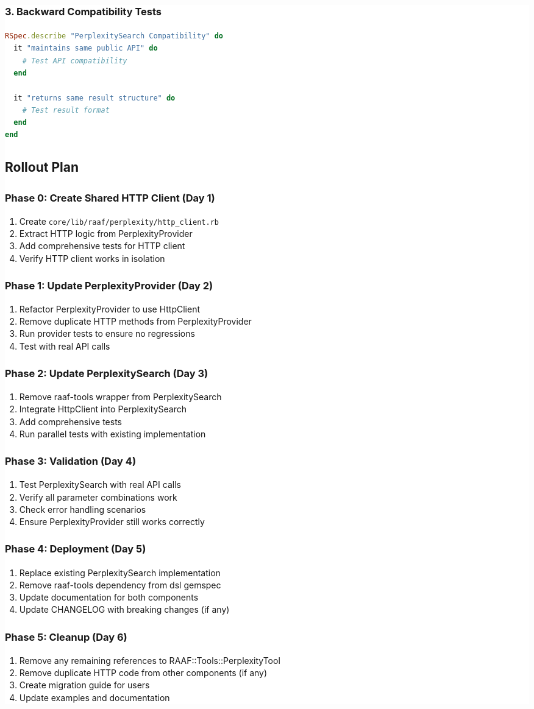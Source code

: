 ### 3. Backward Compatibility Tests
```ruby
RSpec.describe "PerplexitySearch Compatibility" do
  it "maintains same public API" do
    # Test API compatibility
  end

  it "returns same result structure" do
    # Test result format
  end
end
```

## Rollout Plan

### Phase 0: Create Shared HTTP Client (Day 1)
1. Create `core/lib/raaf/perplexity/http_client.rb`
2. Extract HTTP logic from PerplexityProvider
3. Add comprehensive tests for HTTP client
4. Verify HTTP client works in isolation

### Phase 1: Update PerplexityProvider (Day 2)
1. Refactor PerplexityProvider to use HttpClient
2. Remove duplicate HTTP methods from PerplexityProvider
3. Run provider tests to ensure no regressions
4. Test with real API calls

### Phase 2: Update PerplexitySearch (Day 3)
1. Remove raaf-tools wrapper from PerplexitySearch
2. Integrate HttpClient into PerplexitySearch
3. Add comprehensive tests
4. Run parallel tests with existing implementation

### Phase 3: Validation (Day 4)
1. Test PerplexitySearch with real API calls
2. Verify all parameter combinations work
3. Check error handling scenarios
4. Ensure PerplexityProvider still works correctly

### Phase 4: Deployment (Day 5)
1. Replace existing PerplexitySearch implementation
2. Remove raaf-tools dependency from dsl gemspec
3. Update documentation for both components
4. Update CHANGELOG with breaking changes (if any)

### Phase 5: Cleanup (Day 6)
1. Remove any remaining references to RAAF::Tools::PerplexityTool
2. Remove duplicate HTTP code from other components (if any)
3. Create migration guide for users
4. Update examples and documentation
